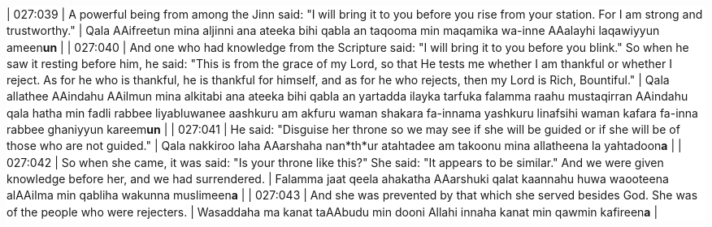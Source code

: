 | 027:039 | A powerful being from among the Jinn said: "I will bring it to you before you rise from your station. For I am strong and trustworthy."                                                                                                                                                                                                                             | Q<span class="underline">a</span>la AAifreetun mina aljinni an<span class="underline">a</span> <span class="underline">a</span>teeka bihi qabla an taqooma min maq<span class="underline">a</span>mika wa-inne AAalayhi laqawiyyun ameen**un**                                                                                                                                                                                                                                                                                                                                                                                                                                                                                                        |
| 027:040 | And one who had knowledge from the Scripture said: "I will bring it to you before you blink." So when he saw it resting before him, he said: "This is from the grace of my Lord, so that He tests me whether I am thankful or whether I reject. As for he who is thankful, he is thankful for himself, and as for he who rejects, then my Lord is Rich, Bountiful." | Q<span class="underline">a</span>la alla<span class="underline">th</span>ee AAindahu AAilmun mina alkit<span class="underline">a</span>bi an<span class="underline">a</span> <span class="underline">a</span>teeka bihi qabla an yartadda ilayka <span class="underline">t</span>arfuka falamm<span class="underline">a</span> ra<span class="underline">a</span>hu mustaqirran AAindahu q<span class="underline">a</span>la h<span class="underline">atha</span> min fa<span class="underline">d</span>li rabbee liyabluwanee aashkuru am akfuru waman shakara fa-innam<span class="underline">a</span> yashkuru linafsihi waman kafara fa-inna rabbee ghaniyyun kareem**un**                                                                        |
| 027:041 | He said: "Disguise her throne so we may see if she will be guided or if she will be of those who are not guided."                                                                                                                                                                                                                                                   | Q<span class="underline">a</span>la nakkiroo lah<span class="underline">a</span> AAarshah<span class="underline">a</span> nan*<span class="underline">th</span>*ur atahtadee am takoonu mina alla<span class="underline">th</span>eena l<span class="underline">a</span> yahtadoon**a**                                                                                                                                                                                                                                                                                                                                                                                                                                                               |
| 027:042 | So when she came, it was said: "Is your throne like this?" She said: "It appears to be similar." And we were given knowledge before her, and we had surrendered.                                                                                                                                                                                                    | Falamm<span class="underline">a</span> j<span class="underline">a</span>at qeela ah<span class="underline">a</span>ka<span class="underline">tha</span> AAarshuki q<span class="underline">a</span>lat kaannahu huwa waooteen<span class="underline">a</span> alAAilma min qablih<span class="underline">a</span> wakunn<span class="underline">a</span> muslimeen**a**                                                                                                                                                                                                                                                                                                                                                                               |
| 027:043 | And she was prevented by that which she served besides God. She was of the people who were rejecters.                                                                                                                                                                                                                                                               | Wa<span class="underline">s</span>addah<span class="underline">a</span> m<span class="underline">a</span> k<span class="underline">a</span>nat taAAbudu min dooni All<span class="underline">a</span>hi innah<span class="underline">a</span> k<span class="underline">a</span>nat min qawmin k<span class="underline">a</span>fireen**a**                                                                                                                                                                                                                                                                                                                                                                                                            |